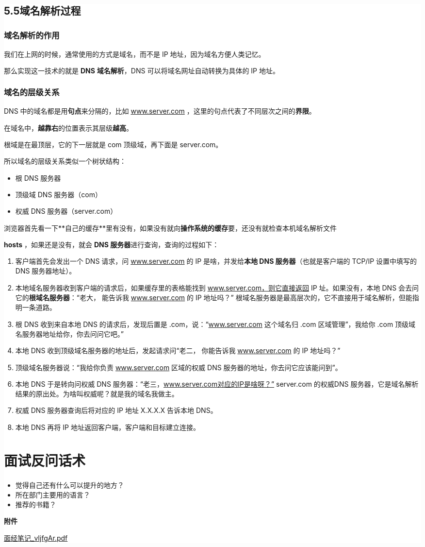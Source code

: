 


## 5.5域名解析过程



### 域名解析的作用

我们在上⽹的时候，通常使⽤的⽅式是域名，⽽不是 IP 地址，因为域名⽅便⼈类记忆。

那么实现这⼀技术的就是 **DNS** **域名解析**，DNS 可以将域名⽹址⾃动转换为具体的 IP 地址。



### 域名的层级关系

DNS 中的域名都是⽤**句点**来分隔的，⽐如 www.server.com ，这⾥的句点代表了不同层次之间的**界限**。

在域名中，**越靠右**的位置表示其层级**越⾼**。

根域是在最顶层，它的下⼀层就是 com 顶级域，再下⾯是 server.com。

所以域名的层级关系类似⼀个树状结构：

- 根 DNS 服务器

- 顶级域 DNS 服务器（com）

- 权威 DNS 服务器（server.com）




浏览器⾸先看⼀下**⾃⼰的缓存**⾥有没有，如果没有就向**操作系统的缓存**要，还没有就检查本机域名解析⽂件

**hosts** ，如果还是没有，就会 **DNS 服务器**进⾏查询，查询的过程如下：

1.  客户端⾸先会发出⼀个 DNS 请求，问 www.server.com 的 IP 是啥，并发给**本地 DNS 服务器**（也就是客户端的 TCP/IP 设置中填写的 DNS 服务器地址）。

2. 本地域名服务器收到客户端的请求后，如果缓存⾥的表格能找到 www.server.com，则它直接返回 IP 址。如果没有，本地 DNS 会去问它的**根域名服务器**：“⽼⼤， 能告诉我 www.server.com 的 IP 地址吗？” 根域名服务器是最⾼层次的，它不直接⽤于域名解析，但能指明⼀条道路。

3. 根 DNS 收到来⾃本地 DNS 的请求后，发现后置是 .com，说：“www.server.com 这个域名归 .com 区域管理”，我给你 .com 顶级域名服务器地址给你，你去问问它吧。”

4. 本地 DNS 收到顶级域名服务器的地址后，发起请求问“⽼⼆， 你能告诉我 www.server.com 的 IP 地址吗？”

5. 顶级域名服务器说：“我给你负责 www.server.com 区域的权威 DNS 服务器的地址，你去问它应该能问到”。

6. 本地 DNS 于是转向问权威 DNS 服务器：“⽼三，www.server.com对应的IP是啥呀？” server.com 的权威DNS 服务器，它是域名解析结果的原出处。为啥叫权威呢？就是我的域名我做主。

7. 权威 DNS 服务器查询后将对应的 IP 地址 X.X.X.X 告诉本地 DNS。

8. 本地 DNS 再将 IP 地址返回客户端，客户端和⽬标建⽴连接。


# 面试反问话术

-  觉得自己还有什么可以提升的地方？
-   所在部门主要用的语言？
-  推荐的书籍？


**​附件**

[面经笔记_vIjfgAr.pdf](http://www.lll.plus/media/file/2022/08/20/面经笔记_vIjfgAr.pdf)








<ActionBox />
        
<style>#top-box {margin-top:0.5rem!important;}</style>